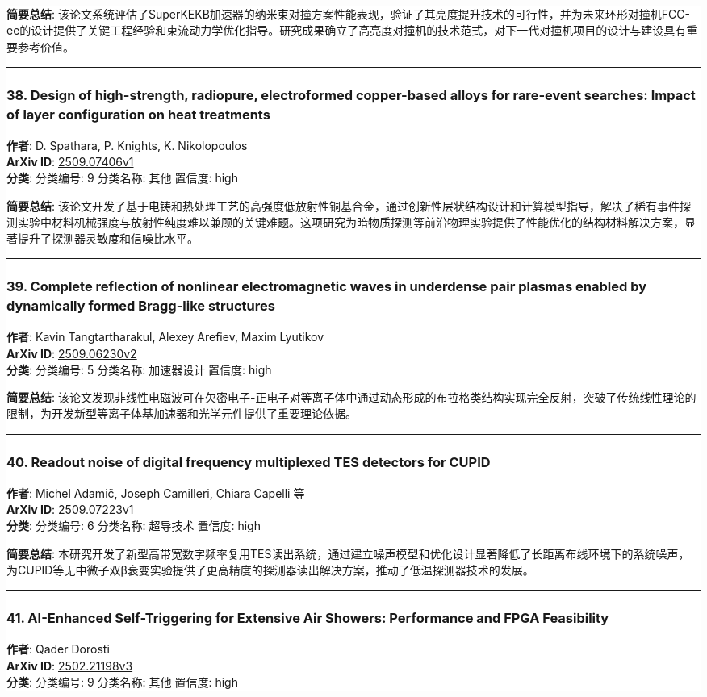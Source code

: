 **简要总结**: 该论文系统评估了SuperKEKB加速器的纳米束对撞方案性能表现，验证了其亮度提升技术的可行性，并为未来环形对撞机FCC-ee的设计提供了关键工程经验和束流动力学优化指导。研究成果确立了高亮度对撞机的技术范式，对下一代对撞机项目的设计与建设具有重要参考价值。

---

### 38. Design of high-strength, radiopure, electroformed copper-based alloys   for rare-event searches: Impact of layer configuration on heat treatments

**作者**: D. Spathara, P. Knights, K. Nikolopoulos  
**ArXiv ID**: [2509.07406v1](https://arxiv.org/abs/2509.07406v1)  
**分类**: 分类编号: 9
分类名称: 其他
置信度: high  

**简要总结**: 该论文开发了基于电铸和热处理工艺的高强度低放射性铜基合金，通过创新性层状结构设计和计算模型指导，解决了稀有事件探测实验中材料机械强度与放射性纯度难以兼顾的关键难题。这项研究为暗物质探测等前沿物理实验提供了性能优化的结构材料解决方案，显著提升了探测器灵敏度和信噪比水平。

---

### 39. Complete reflection of nonlinear electromagnetic waves in underdense   pair plasmas enabled by dynamically formed Bragg-like structures

**作者**: Kavin Tangtartharakul, Alexey Arefiev, Maxim Lyutikov  
**ArXiv ID**: [2509.06230v2](https://arxiv.org/abs/2509.06230v2)  
**分类**: 分类编号: 5
分类名称: 加速器设计
置信度: high  

**简要总结**: 该论文发现非线性电磁波可在欠密电子-正电子对等离子体中通过动态形成的布拉格类结构实现完全反射，突破了传统线性理论的限制，为开发新型等离子体基加速器和光学元件提供了重要理论依据。

---

### 40. Readout noise of digital frequency multiplexed TES detectors for CUPID

**作者**: Michel Adamič, Joseph Camilleri, Chiara Capelli 等  
**ArXiv ID**: [2509.07223v1](https://arxiv.org/abs/2509.07223v1)  
**分类**: 分类编号: 6
分类名称: 超导技术
置信度: high  

**简要总结**: 本研究开发了新型高带宽数字频率复用TES读出系统，通过建立噪声模型和优化设计显著降低了长距离布线环境下的系统噪声，为CUPID等无中微子双β衰变实验提供了更高精度的探测器读出解决方案，推动了低温探测器技术的发展。

---

### 41. AI-Enhanced Self-Triggering for Extensive Air Showers: Performance and   FPGA Feasibility

**作者**: Qader Dorosti  
**ArXiv ID**: [2502.21198v3](https://arxiv.org/abs/2502.21198v3)  
**分类**: 分类编号: 9
分类名称: 其他
置信度: high  
